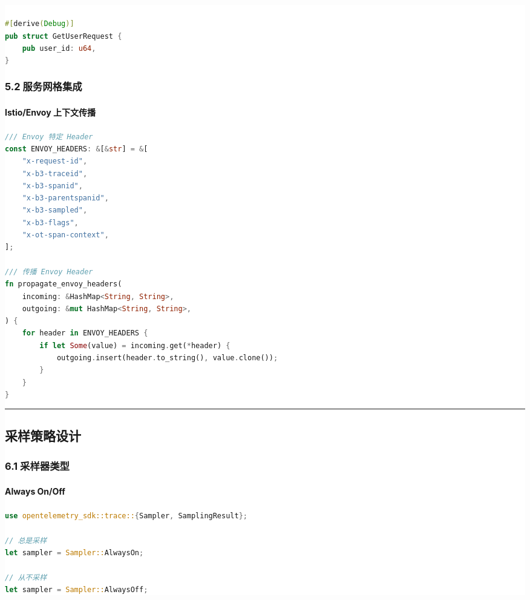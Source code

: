 ```rust

#[derive(Debug)]
pub struct GetUserRequest {
    pub user_id: u64,
}
```

### 5.2 服务网格集成

#### Istio/Envoy 上下文传播

```rust
/// Envoy 特定 Header
const ENVOY_HEADERS: &[&str] = &[
    "x-request-id",
    "x-b3-traceid",
    "x-b3-spanid",
    "x-b3-parentspanid",
    "x-b3-sampled",
    "x-b3-flags",
    "x-ot-span-context",
];

/// 传播 Envoy Header
fn propagate_envoy_headers(
    incoming: &HashMap<String, String>,
    outgoing: &mut HashMap<String, String>,
) {
    for header in ENVOY_HEADERS {
        if let Some(value) = incoming.get(*header) {
            outgoing.insert(header.to_string(), value.clone());
        }
    }
}
```

---

## 采样策略设计

### 6.1 采样器类型

#### Always On/Off

```rust
use opentelemetry_sdk::trace::{Sampler, SamplingResult};

// 总是采样
let sampler = Sampler::AlwaysOn;

// 从不采样
let sampler = Sampler::AlwaysOff;
```
